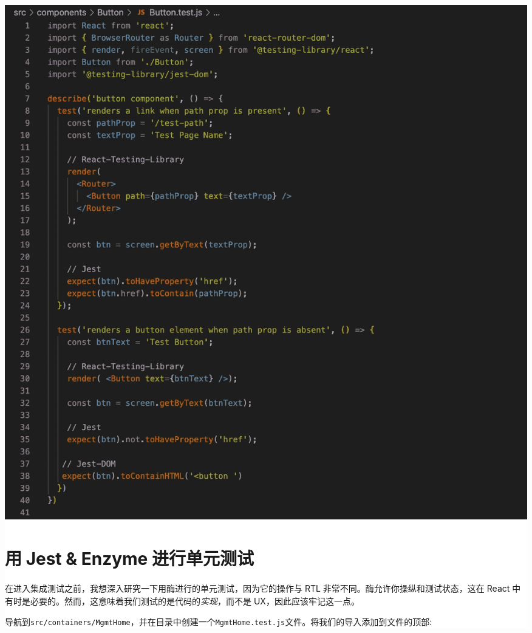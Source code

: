 ![](img/004434edfd09d163570feeefb781b70e.png)

# 用 Jest & Enzyme 进行单元测试

在进入集成测试之前，我想深入研究一下用酶进行的单元测试，因为它的操作与 RTL 非常不同。酶允许你操纵和测试状态，这在 React 中有时是必要的。然而，这意味着我们测试的是代码的*实现*，而不是 UX，因此应该牢记这一点。

导航到`src/containers/MgmtHome`，并在目录中创建一个`MgmtHome.test.js`文件。将我们的导入添加到文件的顶部:
